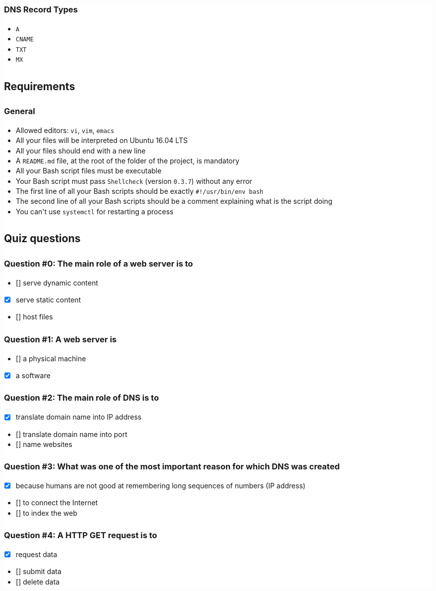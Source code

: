 ### DNS Record Types

-   `A`
-   `CNAME`
-   `TXT`
-   `MX`

Requirements
------------

### General

-   Allowed editors: `vi`, `vim`, `emacs`
-   All your files will be interpreted on Ubuntu 16.04 LTS
-   All your files should end with a new line
-   A `README.md` file, at the root of the folder of the project, is mandatory
-   All your Bash script files must be executable
-   Your Bash script must pass `Shellcheck` (version `0.3.7`) without any error
-   The first line of all your Bash scripts should be exactly `#!/usr/bin/env bash`
-   The second line of all your Bash scripts should be a comment explaining what is the script doing
-   You can't use `systemctl` for restarting a process

Quiz questions
--------------
### Question #0: The main role of a web server is to

- [] serve dynamic content
- [x] serve static content
- [] host files

### Question #1: A web server is

- [] a physical machine
- [x] a software

### Question #2: The main role of DNS is to

- [x] translate domain name into IP address
- [] translate domain name into port
- [] name websites

### Question #3: What was one of the most important reason for which DNS was created

- [x] because humans are not good at remembering long sequences of numbers (IP address)
- [] to connect the Internet
- [] to index the web

### Question #4: A HTTP GET request is to

- [x] request data
- [] submit data
- [] delete data
